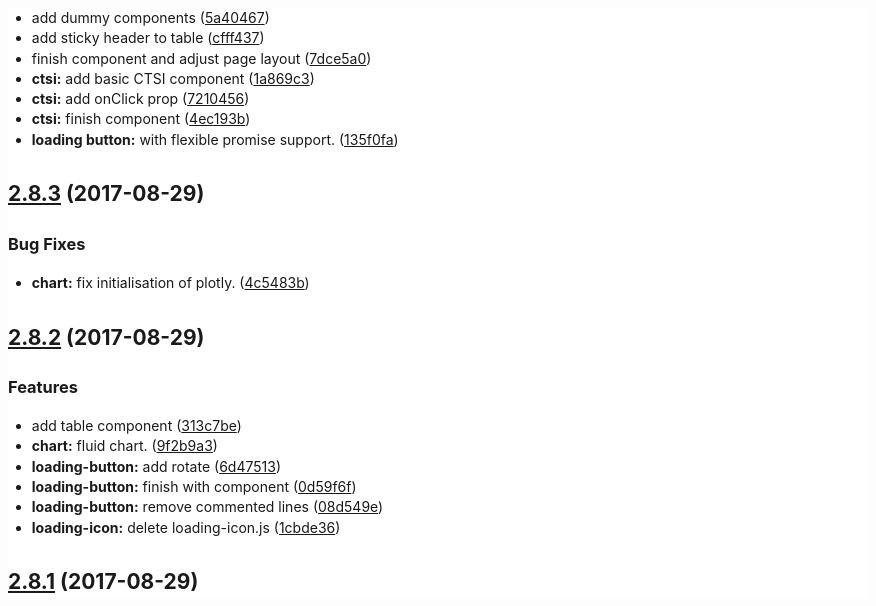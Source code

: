 * add dummy components ([5a40467](https://github.com/purposeindustries/intellyo-application-design-system/commit/5a40467))
* add sticky header to table ([cfff437](https://github.com/purposeindustries/intellyo-application-design-system/commit/cfff437))
* finish component and adjust page layout ([7dce5a0](https://github.com/purposeindustries/intellyo-application-design-system/commit/7dce5a0))
* **ctsi:** add basic CTSI component ([1a869c3](https://github.com/purposeindustries/intellyo-application-design-system/commit/1a869c3))
* **ctsi:** add onClick prop ([7210456](https://github.com/purposeindustries/intellyo-application-design-system/commit/7210456))
* **ctsi:** finish component ([4ec193b](https://github.com/purposeindustries/intellyo-application-design-system/commit/4ec193b))
* **loading button:** with flexible promise support. ([135f0fa](https://github.com/purposeindustries/intellyo-application-design-system/commit/135f0fa))



<a name="2.8.3"></a>
## [2.8.3](https://github.com/purposeindustries/intellyo-application-design-system/compare/v2.8.2...v2.8.3) (2017-08-29)


### Bug Fixes

* **chart:** fix initialisation of plotly. ([4c5483b](https://github.com/purposeindustries/intellyo-application-design-system/commit/4c5483b))



<a name="2.8.2"></a>
## [2.8.2](https://github.com/purposeindustries/intellyo-application-design-system/compare/v2.8.1...v2.8.2) (2017-08-29)


### Features

* add table component ([313c7be](https://github.com/purposeindustries/intellyo-application-design-system/commit/313c7be))
* **chart:** fluid chart. ([9f2b9a3](https://github.com/purposeindustries/intellyo-application-design-system/commit/9f2b9a3))
* **loading-button:** add rotate ([6d47513](https://github.com/purposeindustries/intellyo-application-design-system/commit/6d47513))
* **loading-button:** finish with component ([0d59f6f](https://github.com/purposeindustries/intellyo-application-design-system/commit/0d59f6f))
* **loading-button:** remove commented lines ([08d549e](https://github.com/purposeindustries/intellyo-application-design-system/commit/08d549e))
* **loading-icon:** delete loading-icon.js ([1cbde36](https://github.com/purposeindustries/intellyo-application-design-system/commit/1cbde36))



<a name="2.8.1"></a>
## [2.8.1](https://github.com/purposeindustries/intellyo-application-design-system/compare/v2.8.0...v2.8.1) (2017-08-29)
